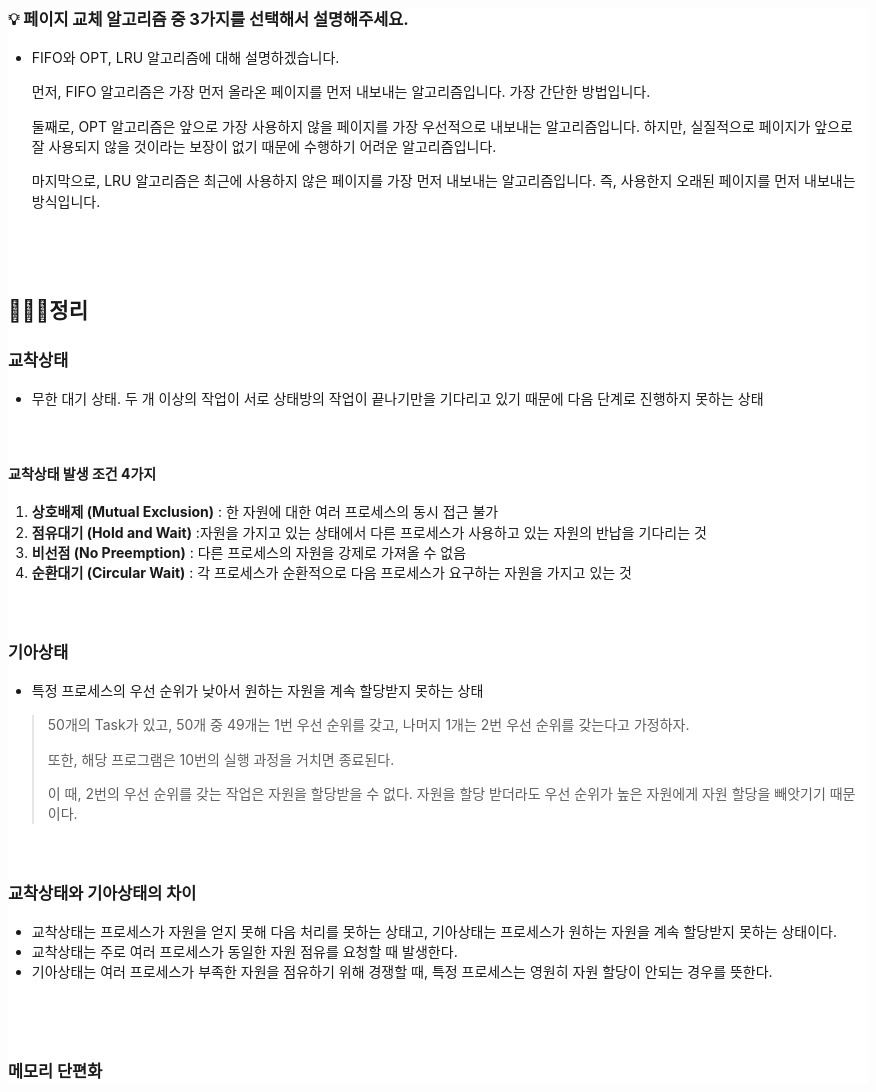 ### 💡 페이지 교체 알고리즘 중 3가지를 선택해서 설명해주세요.

- FIFO와 OPT, LRU 알고리즘에 대해 설명하겠습니다.

  먼저, FIFO 알고리즘은 가장 먼저 올라온 페이지를 먼저 내보내는 알고리즘입니다. 가장 간단한 방법입니다.

  둘째로, OPT 알고리즘은 앞으로 가장 사용하지 않을 페이지를 가장 우선적으로 내보내는 알고리즘입니다. 하지만, 실질적으로 페이지가 앞으로 잘 사용되지 않을 것이라는 보장이 없기 때문에 수행하기 어려운 알고리즘입니다.

  마지막으로, LRU 알고리즘은 최근에 사용하지 않은 페이지를 가장 먼저 내보내는 알고리즘입니다. 즉, 사용한지 오래된 페이지를 먼저 내보내는 방식입니다.

<br>

<br>

## 🏃🏻‍♀️정리

### 교착상태

- 무한 대기 상태. 두 개 이상의 작업이 서로 상태방의 작업이 끝나기만을 기다리고 있기 때문에 다음 단계로 진행하지 못하는 상태

<br>

#### 교착상태 발생 조건 4가지

1. **상호배제 (Mutual Exclusion)** : 한 자원에 대한 여러 프로세스의 동시 접근 불가
2. **점유대기 (Hold and Wait)** :자원을 가지고 있는 상태에서 다른 프로세스가 사용하고 있는 자원의 반납을 기다리는 것
3. **비선점 (No Preemption)** : 다른 프로세스의 자원을 강제로 가져올 수 없음
4. **순환대기 (Circular Wait)** : 각 프로세스가 순환적으로 다음 프로세스가 요구하는 자원을 가지고 있는 것

<br>

### 기아상태

- 특정 프로세스의 우선 순위가 낮아서 원하는 자원을 계속 할당받지 못하는 상태

> 50개의 Task가 있고, 50개 중 49개는 1번 우선 순위를 갖고, 나머지 1개는 2번 우선 순위를 갖는다고 가정하자.
>
> 또한, 해당 프로그램은 10번의 실행 과정을 거치면 종료된다.
>
> 이 때, 2번의 우선 순위를 갖는 작업은 자원을 할당받을 수 없다. 자원을 할당 받더라도 우선 순위가 높은 자원에게 자원 할당을 빼앗기기 때문이다.

<br>

### 교착상태와 기아상태의 차이

- 교착상태는 프로세스가 자원을 얻지 못해 다음 처리를 못하는 상태고, 기아상태는 프로세스가 원하는 자원을 계속 할당받지 못하는 상태이다.
- 교착상태는 주로 여러 프로세스가 동일한 자원 점유를 요청할 때 발생한다.
- 기아상태는 여러 프로세스가 부족한 자원을 점유하기 위해 경쟁할 때, 특정 프로세스는 영원히 자원 할당이 안되는 경우를 뜻한다.

<br>

<br>

### 메모리 단편화
